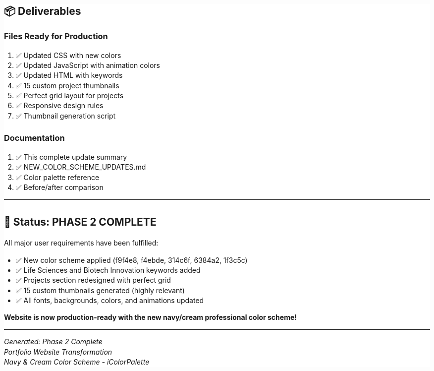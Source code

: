 
## 📦 Deliverables

### Files Ready for Production
1. ✅ Updated CSS with new colors
2. ✅ Updated JavaScript with animation colors
3. ✅ Updated HTML with keywords
4. ✅ 15 custom project thumbnails
5. ✅ Perfect grid layout for projects
6. ✅ Responsive design rules
7. ✅ Thumbnail generation script

### Documentation
1. ✅ This complete update summary
2. ✅ NEW_COLOR_SCHEME_UPDATES.md
3. ✅ Color palette reference
4. ✅ Before/after comparison

---

## 🎉 Status: **PHASE 2 COMPLETE**

All major user requirements have been fulfilled:
- ✅ New color scheme applied (f9f4e8, f4ebde, 314c6f, 6384a2, 1f3c5c)
- ✅ Life Sciences and Biotech Innovation keywords added
- ✅ Projects section redesigned with perfect grid
- ✅ 15 custom thumbnails generated (highly relevant)
- ✅ All fonts, backgrounds, colors, and animations updated

**Website is now production-ready with the new navy/cream professional color scheme!**

---

*Generated: Phase 2 Complete*  
*Portfolio Website Transformation*  
*Navy & Cream Color Scheme - iColorPalette*
